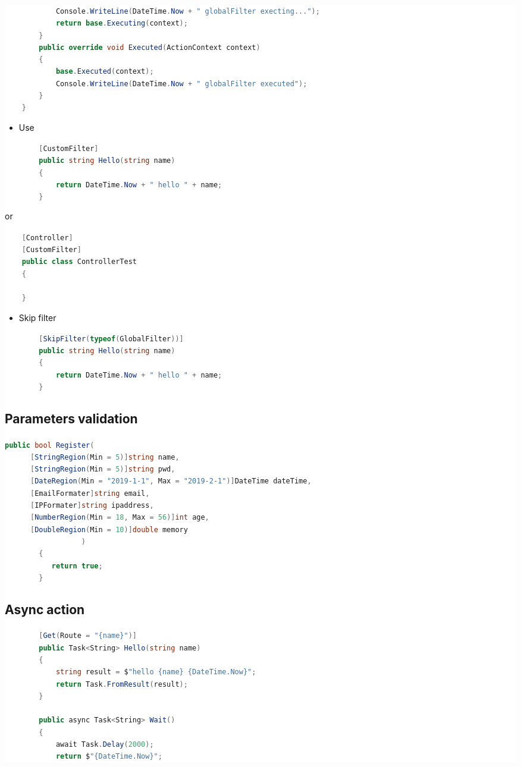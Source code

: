 ``` csharp
            Console.WriteLine(DateTime.Now + " globalFilter execting...");
            return base.Executing(context);
        }
        public override void Executed(ActionContext context)
        {
            base.Executed(context);
            Console.WriteLine(DateTime.Now + " globalFilter executed");
        }
    }
```
- Use
``` csharp
        [CustomFilter]
        public string Hello(string name)
        {
            return DateTime.Now + " hello " + name;
        }
```
or
``` csharp
    [Controller]
    [CustomFilter]
    public class ControllerTest
    {
    
    }
```
- Skip filter
``` csharp
        [SkipFilter(typeof(GlobalFilter))]
        public string Hello(string name)
        {
            return DateTime.Now + " hello " + name;
        }
```
## Parameters validation
``` csharp
public bool Register(
      [StringRegion(Min = 5)]string name,
      [StringRegion(Min = 5)]string pwd,
      [DateRegion(Min = "2019-1-1", Max = "2019-2-1")]DateTime dateTime,
      [EmailFormater]string email,
      [IPFormater]string ipaddress,
      [NumberRegion(Min = 18, Max = 56)]int age,
      [DoubleRegion(Min = 10)]double memory
                  )
        {
           return true;
        }
```
## Async action
``` csharp
        [Get(Route = "{name}")]
        public Task<String> Hello(string name)
        {
            string result = $"hello {name} {DateTime.Now}";
            return Task.FromResult(result);
        }

        public async Task<String> Wait()
        {
            await Task.Delay(2000);
            return $"{DateTime.Now}";
```